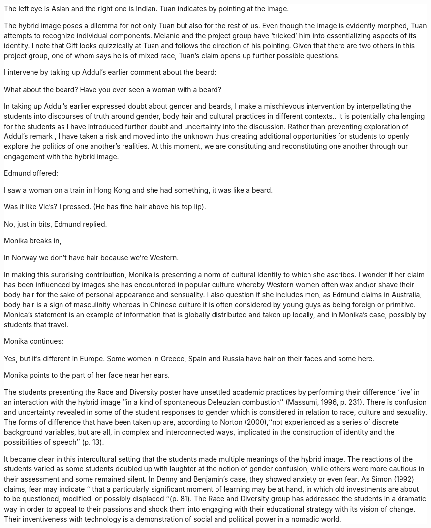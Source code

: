 The left eye is Asian and the right one is Indian. Tuan indicates by pointing at the image.

The hybrid image poses a dilemma for not only Tuan but also for the rest of us. Even though the image is evidently morphed, Tuan attempts to recognize individual components. Melanie and the project group have ‘tricked’ him into essentializing aspects of its identity. I note that Gift looks quizzically at Tuan and follows the direction of his pointing. Given that there are two others in this project group, one of whom says he is of mixed race, Tuan’s claim opens up further possible questions.

I intervene by taking up Addul’s earlier comment about the beard:

What about the beard? Have you ever seen a woman with a beard?

In taking up Addul’s earlier expressed doubt about gender and beards, I make a mischievous intervention by interpellating the students into discourses of truth around gender, body hair and cultural practices in different contexts.. It is potentially challenging for the students as I have introduced further doubt and uncertainty into the discussion. Rather than preventing exploration of Addul’s remark , I have taken a risk and moved into the unknown thus creating additional opportunities for students to openly explore the politics of one another’s realities. At this moment, we are constituting and reconstituting one another through our engagement with the hybrid image.

Edmund offered:

I saw a woman on a train in Hong Kong and she had something, it was like a beard.

Was it like Vic’s? I pressed. (He has fine hair above his top lip).

No, just in bits, Edmund replied.

Monika breaks in,

In Norway we don’t have hair because we’re Western.

In making this surprising contribution, Monika is presenting a norm of cultural identity to which she ascribes. I wonder if her claim has been influenced by images she has encountered in popular culture whereby Western women often wax and/or shave their body hair for the sake of personal appearance and sensuality. I also question if she includes men, as Edmund claims in Australia, body hair is a sign of masculinity whereas in Chinese culture it is often considered by young guys as being foreign or primitive. Monica’s statement is an example of information that is globally distributed and taken up locally, and in Monika’s case, possibly by students that travel.

Monika continues:

Yes, but it’s different in Europe. Some women in Greece, Spain and Russia have hair on their faces and some here.

Monika points to the part of her face near her ears.

The students presenting the Race and Diversity poster have unsettled academic practices by performing their difference ‘live’ in an interaction with the hybrid image ‘‘in a kind of spontaneous Deleuzian combustion’’ (Massumi, 1996, p. 231). There is confusion and uncertainty revealed in some of the student responses to gender which is considered in relation to race, culture and sexuality. The forms of difference that have been taken up are, according to Norton (2000),‘‘not experienced as a series of discrete background variables, but are all, in complex and interconnected ways, implicated in the construction of identity and the possibilities of speech’’ (p. 13).

It became clear in this intercultural setting that the students made multiple meanings of the hybrid image. The reactions of the students varied as some students doubled up with laughter at the notion of gender confusion, while others were more cautious in their assessment and some remained silent. In Denny and Benjamin’s case, they showed anxiety or even fear. As Simon (1992) claims, fear may indicate ‘‘ that a particularly significant moment of learning may be at hand, in which old investments are about to be questioned, modified, or possibly displaced ’’(p. 81). The Race and Diversity group has addressed the students in a dramatic way in order to appeal to their passions and shock them into engaging with their educational strategy with its vision of change. Their inventiveness with technology is a demonstration of social and political power in a nomadic world.
